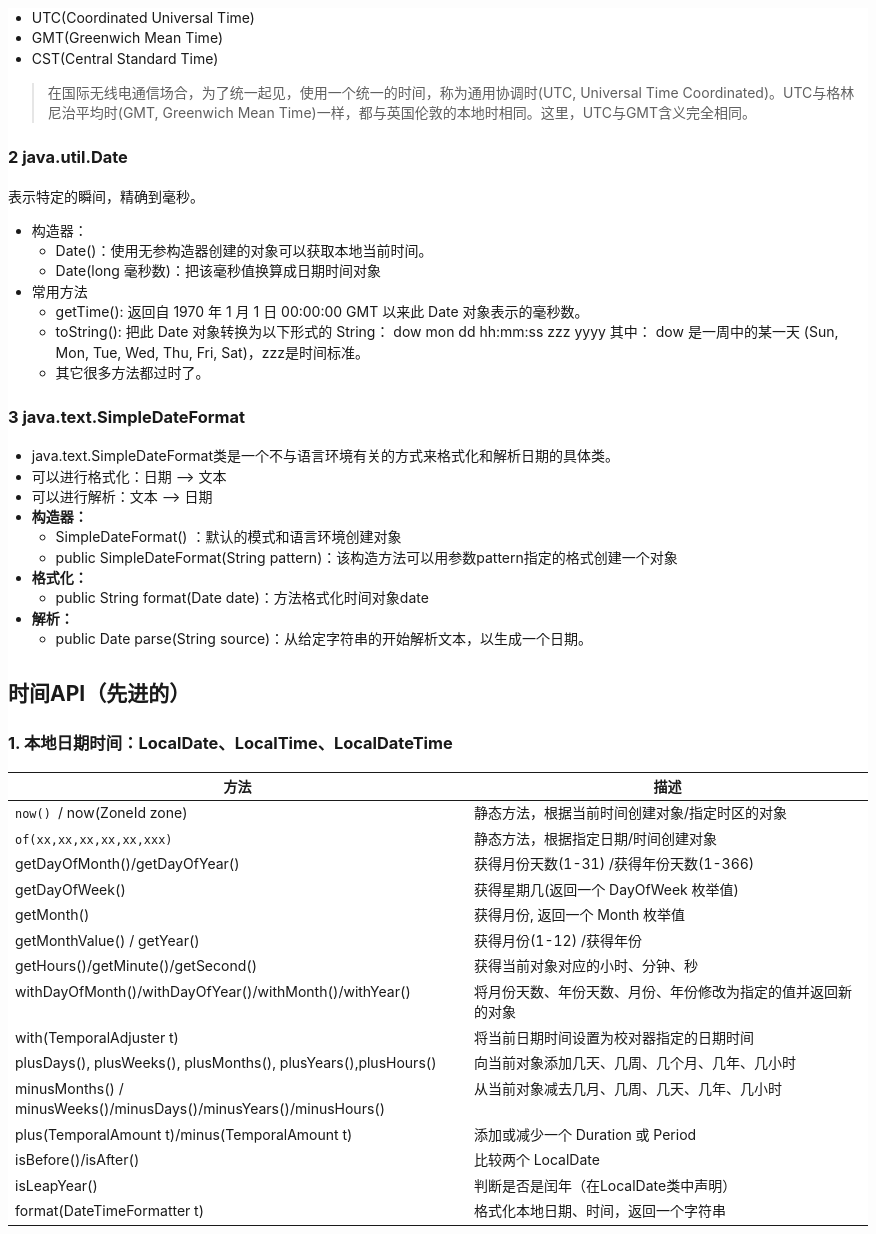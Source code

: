   - UTC(Coordinated Universal Time)
  - GMT(Greenwich Mean Time)
  - CST(Central Standard Time)

  > 在国际无线电通信场合，为了统一起见，使用一个统一的时间，称为通用协调时(UTC, Universal Time Coordinated)。UTC与格林尼治平均时(GMT, Greenwich Mean Time)一样，都与英国伦敦的本地时相同。这里，UTC与GMT含义完全相同。 

### 2 java.util.Date

表示特定的瞬间，精确到毫秒。

- 构造器：
  - Date()：使用无参构造器创建的对象可以获取本地当前时间。
  - Date(long 毫秒数)：把该毫秒值换算成日期时间对象
- 常用方法
  - getTime(): 返回自 1970 年 1 月 1 日 00:00:00 GMT 以来此 Date 对象表示的毫秒数。
  - toString(): 把此 Date 对象转换为以下形式的 String： dow mon dd hh:mm:ss zzz yyyy 其中： dow 是一周中的某一天 (Sun, Mon, Tue, Wed, Thu, Fri, Sat)，zzz是时间标准。
  - 其它很多方法都过时了。

### 3 java.text.SimpleDateFormat

- java.text.SimpleDateFormat类是一个不与语言环境有关的方式来格式化和解析日期的具体类。
- 可以进行格式化：日期 --> 文本
- 可以进行解析：文本 --> 日期
- **构造器：**
  - SimpleDateFormat() ：默认的模式和语言环境创建对象
  - public SimpleDateFormat(String pattern)：该构造方法可以用参数pattern指定的格式创建一个对象
- **格式化：**
  - public String format(Date date)：方法格式化时间对象date
- **解析：**
  - public Date parse(String source)：从给定字符串的开始解析文本，以生成一个日期。

## 时间API（先进的）

### 1. 本地日期时间：LocalDate、LocalTime、LocalDateTime

| 方法                                                         | **描述**                                                     |
| ------------------------------------------------------------ | ------------------------------------------------------------ |
| `now() `/ now(ZoneId zone)                                   | 静态方法，根据当前时间创建对象/指定时区的对象                |
| `of(xx,xx,xx,xx,xx,xxx)`                                     | 静态方法，根据指定日期/时间创建对象                          |
| getDayOfMonth()/getDayOfYear()                               | 获得月份天数(1-31) /获得年份天数(1-366)                      |
| getDayOfWeek()                                               | 获得星期几(返回一个 DayOfWeek 枚举值)                        |
| getMonth()                                                   | 获得月份, 返回一个 Month 枚举值                              |
| getMonthValue() / getYear()                                  | 获得月份(1-12) /获得年份                                     |
| getHours()/getMinute()/getSecond()                           | 获得当前对象对应的小时、分钟、秒                             |
| withDayOfMonth()/withDayOfYear()/withMonth()/withYear()      | 将月份天数、年份天数、月份、年份修改为指定的值并返回新的对象 |
| with(TemporalAdjuster  t)                                    | 将当前日期时间设置为校对器指定的日期时间                     |
| plusDays(), plusWeeks(), plusMonths(), plusYears(),plusHours() | 向当前对象添加几天、几周、几个月、几年、几小时               |
| minusMonths() / minusWeeks()/minusDays()/minusYears()/minusHours() | 从当前对象减去几月、几周、几天、几年、几小时                 |
| plus(TemporalAmount t)/minus(TemporalAmount t)               | 添加或减少一个 Duration 或 Period                            |
| isBefore()/isAfter()                                         | 比较两个 LocalDate                                           |
| isLeapYear()                                                 | 判断是否是闰年（在LocalDate类中声明）                        |
| format(DateTimeFormatter  t)                                 | 格式化本地日期、时间，返回一个字符串                         |